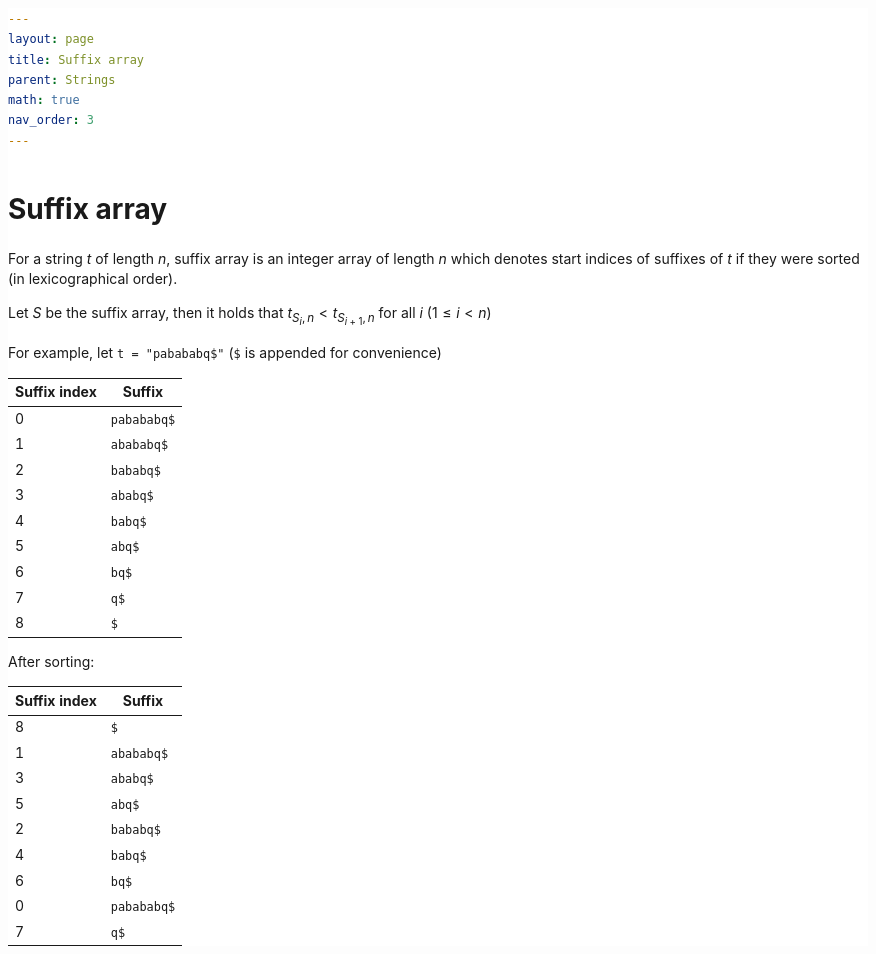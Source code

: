 ```yaml
---
layout: page
title: Suffix array
parent: Strings
math: true
nav_order: 3
---
```


# Suffix array

For a string $t$ of length $n$, suffix array
is an integer array of length $n$ which
denotes start indices of suffixes of $t$
if they were sorted (in lexicographical order).

Let $S$ be the suffix array, then it holds
that $t_{S_i, n} \lt t_{S_{i+1}, n}$ for all $i$ ($1 \le i \lt n$)

For example, let `t = "pabababq$"` (`$` is appended for convenience)

| Suffix index | Suffix |
| --- | --- |
| 0 | `pabababq$` |
| 1 | `abababq$` |
| 2 | `bababq$` |
| 3 | `ababq$` |
| 4 | `babq$` |
| 5 | `abq$` |
| 6 | `bq$` |
| 7 | `q$` |
| 8 | `$` |

After sorting:

| Suffix index | Suffix |
| --- | --- |
| 8 | `$` |
| 1 | `abababq$` |
| 3 | `ababq$` |
| 5 | `abq$` |
| 2 | `bababq$` |
| 4 | `babq$` |
| 6 | `bq$` |
| 0 | `pabababq$` |
| 7 | `q$` |
